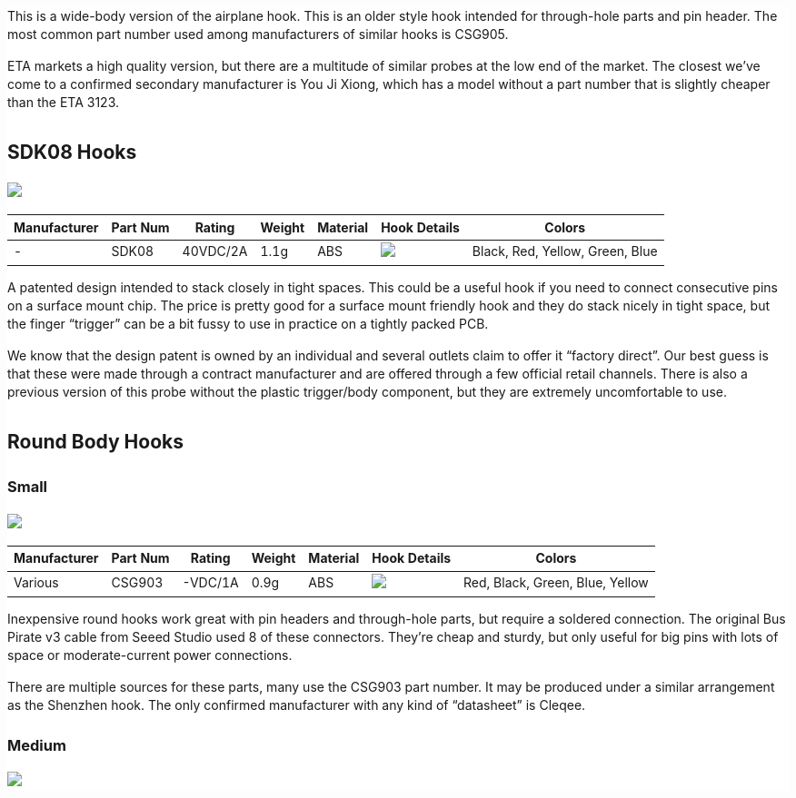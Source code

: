 This is a wide-body version of the airplane hook. This is an older style hook intended for through-hole parts and pin header. The most common part number used among manufacturers of similar hooks is CSG905.

ETA markets a high quality version, but there are a multitude of similar probes at the low end of the market. The closest we’ve come to a confirmed secondary manufacturer is You Ji Xiong, which has a model without a part number that is slightly cheaper than the ETA 3123.

## SDK08 Hooks

![](/images/docs/fw/sdk08-profile.png)

|**Manufacturer**|**Part Num**|**Rating**|**Weight**|**Material**|**Hook Details**|**Colors**|
|-|-|-|-|-|-|-|
|-|SDK08|40VDC/2A|1.1g|ABS|![](/images/docs/fw/sdk08.png)|Black, Red, Yellow, Green, Blue|

A patented design intended to stack closely in tight spaces. This could be a useful hook if you need to connect consecutive pins on a surface mount chip.  The price is pretty good for a surface mount friendly hook and they do stack nicely in tight space, but the finger “trigger” can be a bit fussy to use in practice on a tightly packed PCB.

We know that the design patent is owned by an individual and several outlets claim to offer it “factory direct”. Our best guess is that these were made through a contract manufacturer and are offered through a few official retail channels. There is also a previous version of this probe without the plastic trigger/body component, but they are extremely uncomfortable to use.

## Round Body Hooks

### Small

![](/images/docs/fw/profile-round-small.png)

|**Manufacturer**|**Part Num**|**Rating**|**Weight**|**Material**|**Hook Details**|**Colors**|
|-|-|-|-|-|-|-|
|Various|CSG903|-VDC/1A|0.9g|ABS|![](/images/docs/fw/csg903.png)|Red, Black, Green, Blue, Yellow|

Inexpensive round hooks work great with pin headers and through-hole parts, but require a soldered connection. The original Bus Pirate v3 cable from Seeed Studio used 8 of these connectors. They’re cheap and sturdy, but only useful for big pins with lots of space or moderate-current power connections.

There are multiple sources for these parts, many use the CSG903 part number. It may be produced under a similar arrangement as the Shenzhen hook. The only confirmed manufacturer with any kind of “datasheet” is Cleqee.

### Medium

![](/images/docs/fw/profile-round-medium.png)
